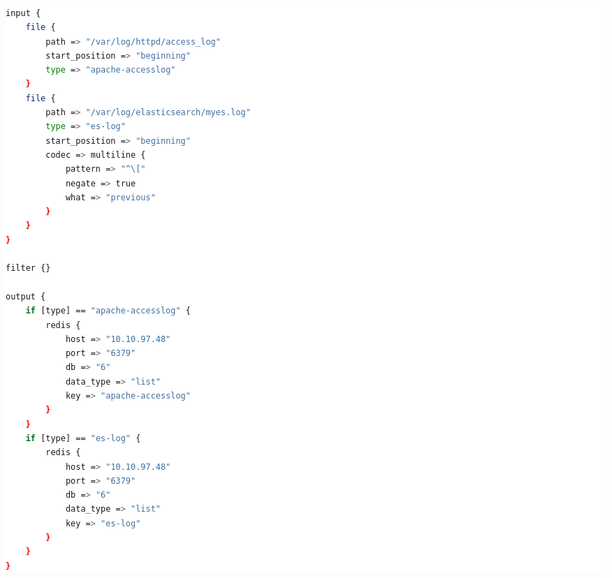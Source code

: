 ```bash
input {
    file {
        path => "/var/log/httpd/access_log"
        start_position => "beginning"
		type => "apache-accesslog"
    }
    file {
        path => "/var/log/elasticsearch/myes.log"
        type => "es-log"
        start_position => "beginning"
        codec => multiline {
            pattern => "^\["
            negate => true
            what => "previous"
        }
    }
}

filter {}

output {
    if [type] == "apache-accesslog" {
	    redis {
            host => "10.10.97.48"
			port => "6379"
			db => "6"
			data_type => "list"
			key => "apache-accesslog"
		}
	}
    if [type] == "es-log" {
	    redis {
            host => "10.10.97.48"
			port => "6379"
			db => "6"
			data_type => "list"
			key => "es-log"
		}
	}
}
```

